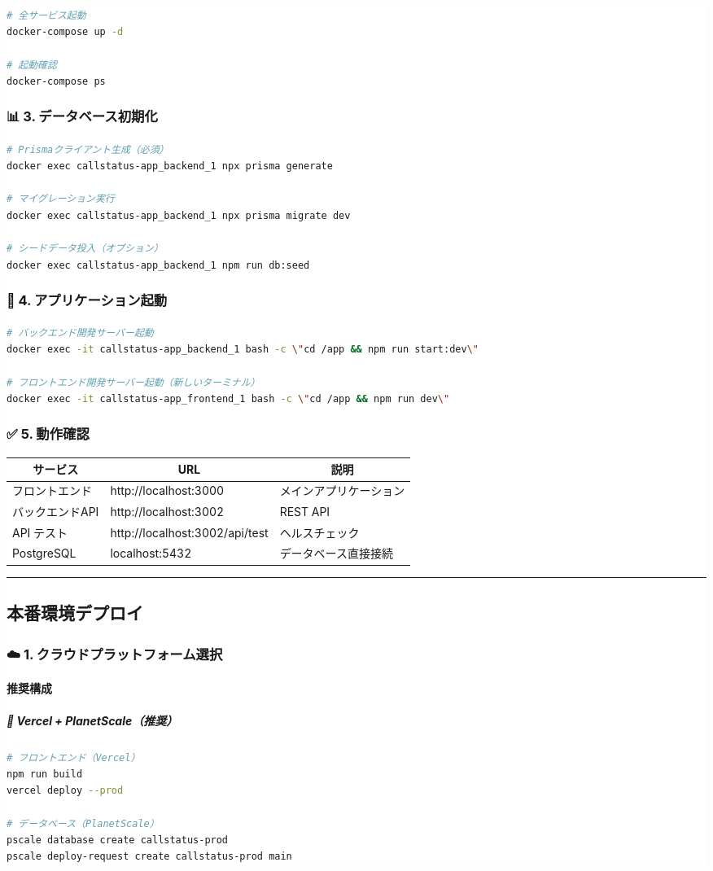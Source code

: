 ```bash
# 全サービス起動
docker-compose up -d

# 起動確認
docker-compose ps
```

### 📊 3. データベース初期化

```bash
# Prismaクライアント生成（必須）
docker exec callstatus-app_backend_1 npx prisma generate

# マイグレーション実行
docker exec callstatus-app_backend_1 npx prisma migrate dev

# シードデータ投入（オプション）
docker exec callstatus-app_backend_1 npm run db:seed
```

### 🚀 4. アプリケーション起動

```bash
# バックエンド開発サーバー起動
docker exec -it callstatus-app_backend_1 bash -c \"cd /app && npm run start:dev\"

# フロントエンド開発サーバー起動（新しいターミナル）
docker exec -it callstatus-app_frontend_1 bash -c \"cd /app && npm run dev\"
```

### ✅ 5. 動作確認

| サービス | URL | 説明 |
|---------|-----|------|
| フロントエンド | http://localhost:3000 | メインアプリケーション |
| バックエンドAPI | http://localhost:3002 | REST API |
| API テスト | http://localhost:3002/api/test | ヘルスチェック |
| PostgreSQL | localhost:5432 | データベース直接接続 |

---

## 本番環境デプロイ

### ☁️ 1. クラウドプラットフォーム選択

#### **推奨構成**

##### 🔵 **Vercel + PlanetScale（推奨）**
```bash
# フロントエンド（Vercel）
npm run build
vercel deploy --prod

# データベース（PlanetScale）
pscale database create callstatus-prod
pscale deploy-request create callstatus-prod main
```

